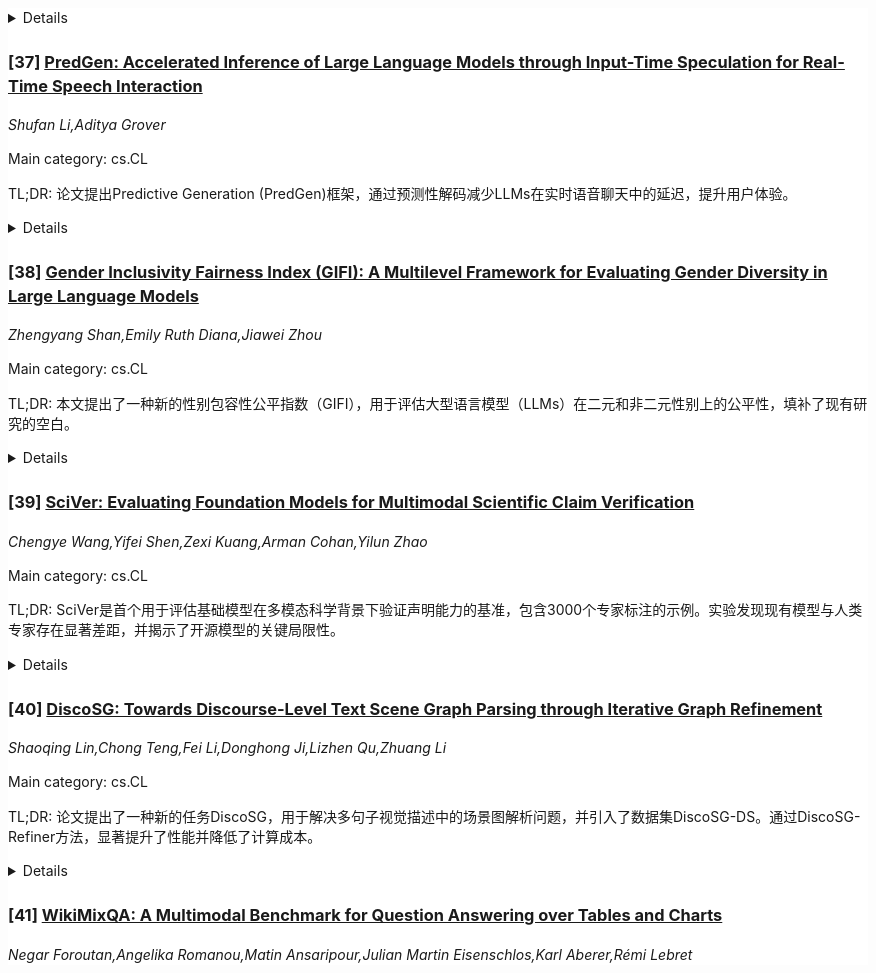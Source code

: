 
<details><summary>Details</summary></details>


### [37] [PredGen: Accelerated Inference of Large Language Models through Input-Time Speculation for Real-Time Speech Interaction](https://arxiv.org/abs/2506.15556)
*Shufan Li,Aditya Grover*

Main category: cs.CL

TL;DR: 论文提出Predictive Generation (PredGen)框架，通过预测性解码减少LLMs在实时语音聊天中的延迟，提升用户体验。


<details><summary>Details</summary></details>


### [38] [Gender Inclusivity Fairness Index (GIFI): A Multilevel Framework for Evaluating Gender Diversity in Large Language Models](https://arxiv.org/abs/2506.15568)
*Zhengyang Shan,Emily Ruth Diana,Jiawei Zhou*

Main category: cs.CL

TL;DR: 本文提出了一种新的性别包容性公平指数（GIFI），用于评估大型语言模型（LLMs）在二元和非二元性别上的公平性，填补了现有研究的空白。


<details><summary>Details</summary></details>


### [39] [SciVer: Evaluating Foundation Models for Multimodal Scientific Claim Verification](https://arxiv.org/abs/2506.15569)
*Chengye Wang,Yifei Shen,Zexi Kuang,Arman Cohan,Yilun Zhao*

Main category: cs.CL

TL;DR: SciVer是首个用于评估基础模型在多模态科学背景下验证声明能力的基准，包含3000个专家标注的示例。实验发现现有模型与人类专家存在显著差距，并揭示了开源模型的关键局限性。


<details><summary>Details</summary></details>


### [40] [DiscoSG: Towards Discourse-Level Text Scene Graph Parsing through Iterative Graph Refinement](https://arxiv.org/abs/2506.15583)
*Shaoqing Lin,Chong Teng,Fei Li,Donghong Ji,Lizhen Qu,Zhuang Li*

Main category: cs.CL

TL;DR: 论文提出了一种新的任务DiscoSG，用于解决多句子视觉描述中的场景图解析问题，并引入了数据集DiscoSG-DS。通过DiscoSG-Refiner方法，显著提升了性能并降低了计算成本。


<details><summary>Details</summary></details>


### [41] [WikiMixQA: A Multimodal Benchmark for Question Answering over Tables and Charts](https://arxiv.org/abs/2506.15594)
*Negar Foroutan,Angelika Romanou,Matin Ansaripour,Julian Martin Eisenschlos,Karl Aberer,Rémi Lebret*

